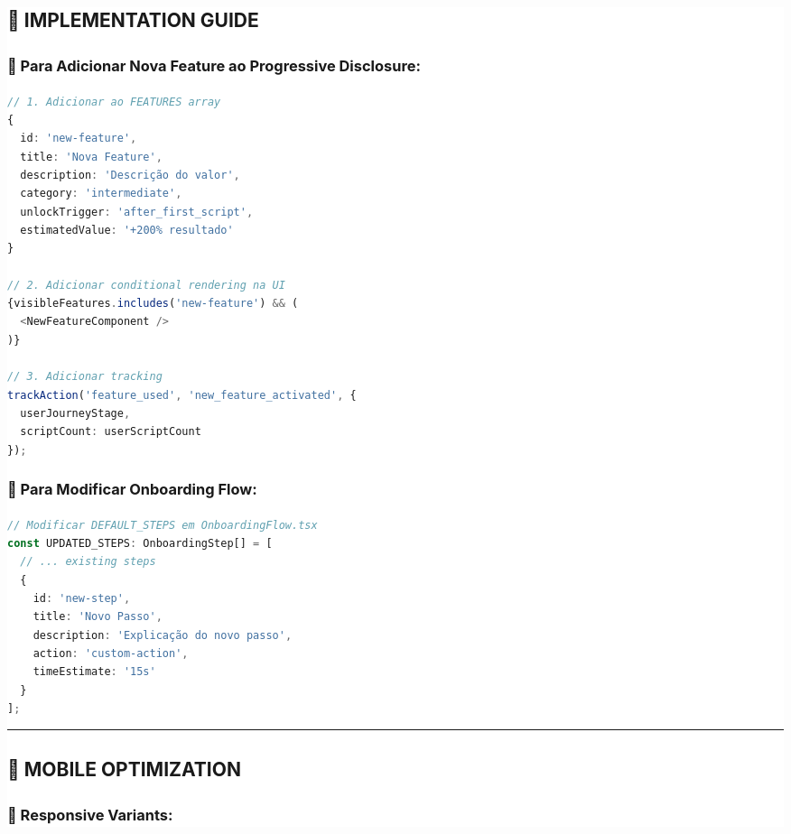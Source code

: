 
## 🔧 **IMPLEMENTATION GUIDE**

### **🚀 Para Adicionar Nova Feature ao Progressive Disclosure:**

```typescript
// 1. Adicionar ao FEATURES array
{
  id: 'new-feature',
  title: 'Nova Feature',
  description: 'Descrição do valor',
  category: 'intermediate',
  unlockTrigger: 'after_first_script',
  estimatedValue: '+200% resultado'
}

// 2. Adicionar conditional rendering na UI
{visibleFeatures.includes('new-feature') && (
  <NewFeatureComponent />
)}

// 3. Adicionar tracking
trackAction('feature_used', 'new_feature_activated', {
  userJourneyStage,
  scriptCount: userScriptCount
});
```

### **🎯 Para Modificar Onboarding Flow:**

```typescript
// Modificar DEFAULT_STEPS em OnboardingFlow.tsx
const UPDATED_STEPS: OnboardingStep[] = [
  // ... existing steps
  {
    id: 'new-step',
    title: 'Novo Passo',
    description: 'Explicação do novo passo',
    action: 'custom-action',
    timeEstimate: '15s'
  }
];
```

---

## 📱 **MOBILE OPTIMIZATION**

### **🎨 Responsive Variants:**
